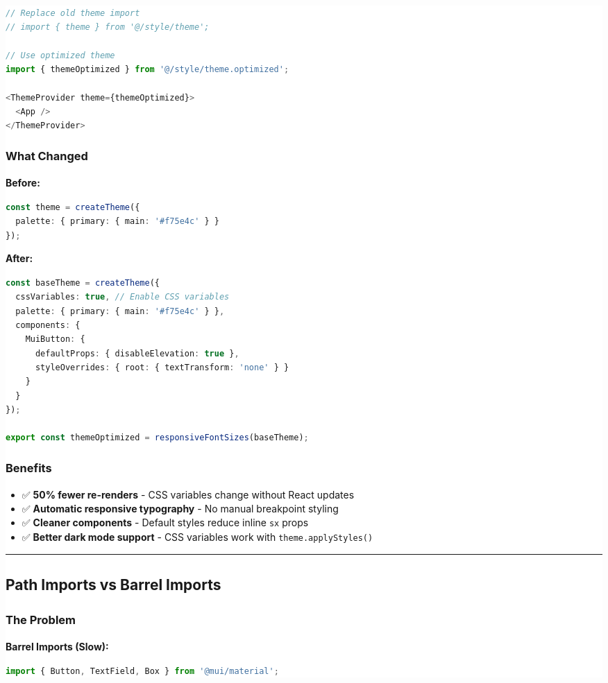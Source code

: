 ```typescript
// Replace old theme import
// import { theme } from '@/style/theme';

// Use optimized theme
import { themeOptimized } from '@/style/theme.optimized';

<ThemeProvider theme={themeOptimized}>
  <App />
</ThemeProvider>
```

### What Changed

**Before:**
```typescript
const theme = createTheme({
  palette: { primary: { main: '#f75e4c' } }
});
```

**After:**
```typescript
const baseTheme = createTheme({
  cssVariables: true, // Enable CSS variables
  palette: { primary: { main: '#f75e4c' } },
  components: {
    MuiButton: {
      defaultProps: { disableElevation: true },
      styleOverrides: { root: { textTransform: 'none' } }
    }
  }
});

export const themeOptimized = responsiveFontSizes(baseTheme);
```

### Benefits

- ✅ **50% fewer re-renders** - CSS variables change without React updates
- ✅ **Automatic responsive typography** - No manual breakpoint styling
- ✅ **Cleaner components** - Default styles reduce inline `sx` props
- ✅ **Better dark mode support** - CSS variables work with `theme.applyStyles()`

---

## Path Imports vs Barrel Imports

### The Problem

**Barrel Imports (Slow):**
```typescript
import { Button, TextField, Box } from '@mui/material';
```
